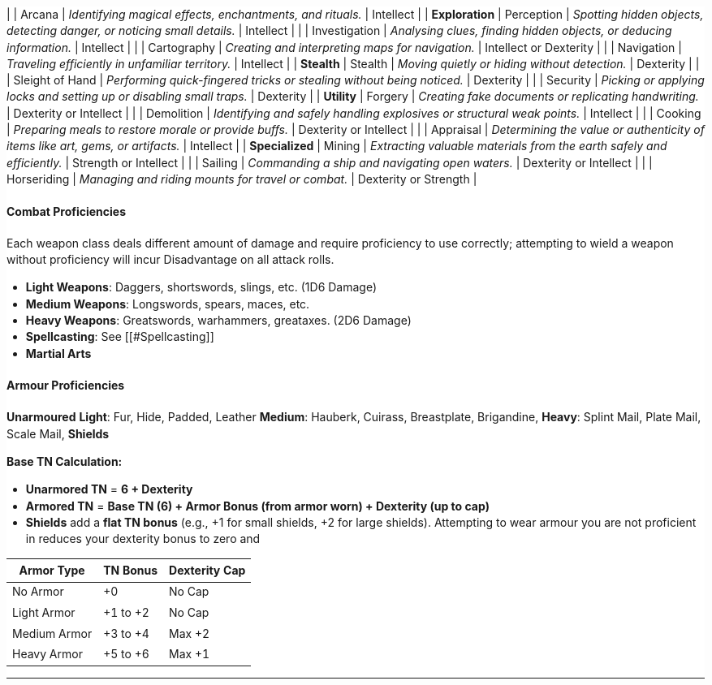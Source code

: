 |                 | Arcana          | *Identifying magical effects, enchantments, and rituals.*                             | Intellect                |
| **Exploration** | Perception      | *Spotting hidden objects, detecting danger, or noticing small details.*               | Intellect                |
|                 | Investigation   | *Analysing clues, finding hidden objects, or deducing information.*                   | Intellect                |
|                 | Cartography     | *Creating and interpreting maps for navigation.*                                      | Intellect or Dexterity   |
|                 | Navigation      | *Traveling efficiently in unfamiliar territory.*                                      | Intellect                |
| **Stealth**     | Stealth         | *Moving quietly or hiding without detection.*                                         | Dexterity                |
|                 | Sleight of Hand | *Performing quick-fingered tricks or stealing without being noticed.*                 | Dexterity                |
|                 | Security        | *Picking or applying locks and setting up or disabling small traps.*                  | Dexterity                |
| **Utility**     | Forgery         | *Creating fake documents or replicating handwriting.*                                 | Dexterity or Intellect   |
|                 | Demolition      | *Identifying and safely handling explosives or structural weak points.*               | Intellect                |
|                 | Cooking         | *Preparing meals to restore morale or provide buffs.*                                 | Dexterity or Intellect   |
|                 | Appraisal       | *Determining the value or authenticity of items like art, gems, or artifacts.*        | Intellect                |
| **Specialized** | Mining          | *Extracting valuable materials from the earth safely and efficiently.*                | Strength or Intellect    |
|                 | Sailing         | *Commanding a ship and navigating open waters.*                                       | Dexterity or Intellect   |
|                 | Horseriding     | *Managing and riding mounts for travel or combat.*                                    | Dexterity or Strength    |
#### **Combat Proficiencies**
Each weapon class deals different amount of damage and require proficiency to use correctly; attempting to wield a weapon without proficiency will incur Disadvantage on all attack rolls. 
- **Light Weapons**: Daggers, shortswords, slings, etc. (1D6 Damage)
- **Medium Weapons**: Longswords, spears, maces, etc.
- **Heavy Weapons**: Greatswords, warhammers, greataxes. (2D6 Damage)
- **Spellcasting**: See [[#Spellcasting]]
- **Martial Arts**
#### **Armour Proficiencies**
**Unarmoured**
**Light**: Fur, Hide, Padded, Leather
**Medium**: Hauberk, Cuirass, Breastplate, Brigandine, 
**Heavy**: Splint Mail, Plate Mail, Scale Mail, 
**Shields**

**Base TN Calculation:**
- **Unarmored TN** = **6 + Dexterity**
- **Armored TN** = **Base TN (6) + Armor Bonus (from armor worn) + Dexterity (up to cap)**
- **Shields** add a **flat TN bonus** (e.g., +1 for small shields, +2 for large shields).
Attempting to wear armour you are not proficient in reduces your dexterity bonus to zero and 

| **Armor Type** | **TN Bonus** | **Dexterity Cap** |
| -------------- | ------------ | ----------------- |
| No Armor       | +0           | No Cap            |
| Light Armor    | +1 to +2     | No Cap            |
| Medium Armor   | +3 to +4     | Max +2            |
| Heavy Armor    | +5 to +6     | Max +1            |

---
